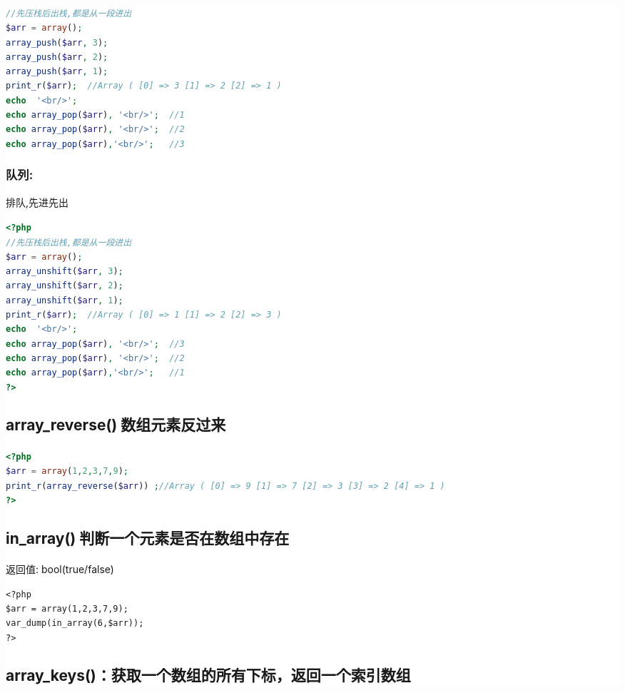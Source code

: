 ```php
//先压栈后出栈,都是从一段进出
$arr = array();
array_push($arr, 3);
array_push($arr, 2);
array_push($arr, 1);
print_r($arr);	//Array ( [0] => 3 [1] => 2 [2] => 1 )
echo  '<br/>';
echo array_pop($arr), '<br/>';	//1
echo array_pop($arr), '<br/>';	//2
echo array_pop($arr),'<br/>';	//3
```



### 队列:

排队,先进先出

```php
<?php
//先压栈后出栈,都是从一段进出
$arr = array();
array_unshift($arr, 3);
array_unshift($arr, 2);
array_unshift($arr, 1);
print_r($arr);	//Array ( [0] => 1 [1] => 2 [2] => 3 )
echo  '<br/>';
echo array_pop($arr), '<br/>';	//3
echo array_pop($arr), '<br/>';	//2
echo array_pop($arr),'<br/>';	//1
?>
```

## array_reverse() 数组元素反过来

```php
<?php
$arr = array(1,2,3,7,9);
print_r(array_reverse($arr)) ;//Array ( [0] => 9 [1] => 7 [2] => 3 [3] => 2 [4] => 1 )
?>
```

## in_array() 判断一个元素是否在数组中存在

返回值: bool(true/false)

```
<?php
$arr = array(1,2,3,7,9);
var_dump(in_array(6,$arr));
?>
```

## array_keys()：获取一个数组的所有下标，返回一个索引数组
